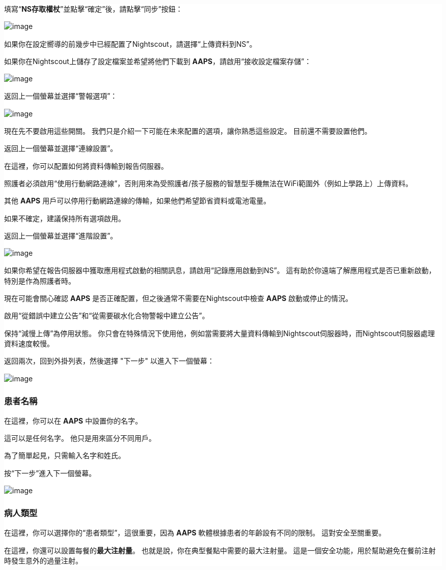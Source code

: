 填寫“**NS存取權杖**”並點擊“確定”後，請點擊“同步”按鈕：

![image](../images/setup-wizard/Screenshot_20231202_141131.png)

如果你在設定嚮導的前幾步中已經配置了Nightscout，請選擇“上傳資料到NS”。

如果你在Nightscout上儲存了設定檔案並希望將他們下載到 **AAPS**，請啟用“接收設定檔案存儲”：

![image](../images/setup-wizard/Screenshot_20231202_141219.png)

返回上一個螢幕並選擇“警報選項”：

![image](../images/setup-wizard/Screenshot_20231202_141310.png)

現在先不要啟用這些開關。 我們只是介紹一下可能在未來配置的選項，讓你熟悉這些設定。 目前還不需要設置他們。

返回上一個螢幕並選擇“連線設置”。

在這裡，你可以配置如何將資料傳輸到報告伺服器。

照護者必須啟用“使用行動網路連線”，否則用來為受照護者/孩子服務的智慧型手機無法在WiFi範圍外（例如上學路上）上傳資料。

其他 **AAPS** 用戶可以停用行動網路連線的傳輸，如果他們希望節省資料或電池電量。

如果不確定，建議保持所有選項啟用。

返回上一個螢幕並選擇“進階設置”。

![image](../images/setup-wizard/Screenshot_20231202_141326.png)

如果你希望在報告伺服器中獲取應用程式啟動的相關訊息，請啟用“記錄應用啟動到NS”。 這有助於你遠端了解應用程式是否已重新啟動，特別是作為照護者時。

現在可能會關心確認 **AAPS** 是否正確配置，但之後通常不需要在Nightscout中檢查 **AAPS** 啟動或停止的情況。

啟用“從錯誤中建立公告”和“從需要碳水化合物警報中建立公告”。

保持“減慢上傳”為停用狀態。 你只會在特殊情況下使用他，例如當需要將大量資料傳輸到Nightscout伺服器時，而Nightscout伺服器處理資料速度較慢。

返回兩次，回到外掛列表，然後選擇 "下一步" 以進入下一個螢幕：

![image](../images/setup-wizard/Screenshot_20231202_141351.png)

### 患者名稱

在這裡，你可以在 **AAPS** 中設置你的名字。

這可以是任何名字。 他只是用來區分不同用戶。

為了簡單起見，只需輸入名字和姓氏。

按“下一步”進入下一個螢幕。

![image](../images/setup-wizard/Screenshot_20231202_141445.png)

### 病人類型

在這裡，你可以選擇你的“患者類型”，這很重要，因為 **AAPS** 軟體根據患者的年齡設有不同的限制。 這對安全至關重要。

在這裡，你還可以設置每餐的**最大注射量**。 也就是說，你在典型餐點中需要的最大注射量。 這是一個安全功能，用於幫助避免在餐前注射時發生意外的過量注射。
